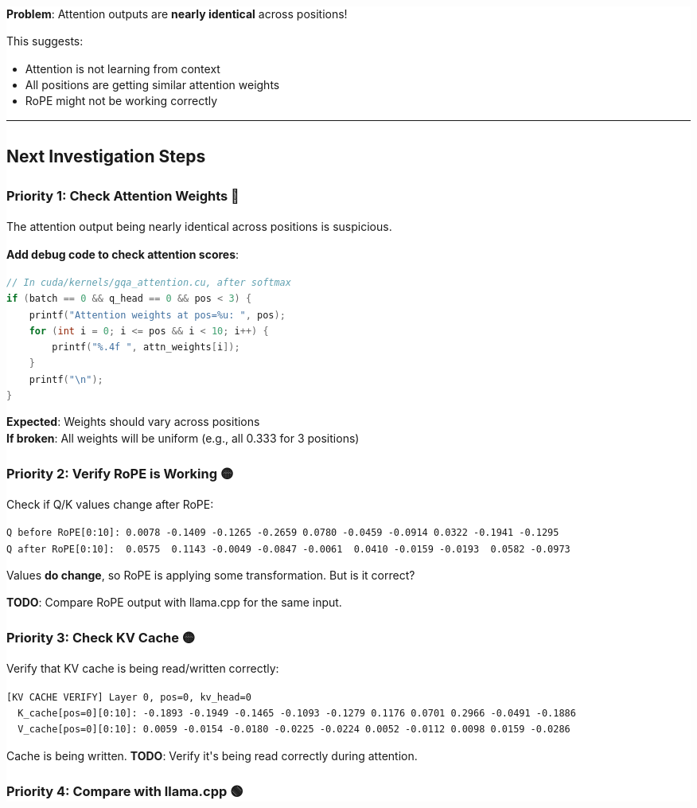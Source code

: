 **Problem**: Attention outputs are **nearly identical** across positions!

This suggests:
- Attention is not learning from context
- All positions are getting similar attention weights
- RoPE might not be working correctly

---

## Next Investigation Steps

### Priority 1: Check Attention Weights 🔴

The attention output being nearly identical across positions is suspicious.

**Add debug code to check attention scores**:
```cpp
// In cuda/kernels/gqa_attention.cu, after softmax
if (batch == 0 && q_head == 0 && pos < 3) {
    printf("Attention weights at pos=%u: ", pos);
    for (int i = 0; i <= pos && i < 10; i++) {
        printf("%.4f ", attn_weights[i]);
    }
    printf("\n");
}
```

**Expected**: Weights should vary across positions  
**If broken**: All weights will be uniform (e.g., all 0.333 for 3 positions)

### Priority 2: Verify RoPE is Working 🟡

Check if Q/K values change after RoPE:

```
Q before RoPE[0:10]: 0.0078 -0.1409 -0.1265 -0.2659 0.0780 -0.0459 -0.0914 0.0322 -0.1941 -0.1295
Q after RoPE[0:10]:  0.0575  0.1143 -0.0049 -0.0847 -0.0061  0.0410 -0.0159 -0.0193  0.0582 -0.0973
```

Values **do change**, so RoPE is applying some transformation. But is it correct?

**TODO**: Compare RoPE output with llama.cpp for the same input.

### Priority 3: Check KV Cache 🟡

Verify that KV cache is being read/written correctly:

```
[KV CACHE VERIFY] Layer 0, pos=0, kv_head=0
  K_cache[pos=0][0:10]: -0.1893 -0.1949 -0.1465 -0.1093 -0.1279 0.1176 0.0701 0.2966 -0.0491 -0.1886
  V_cache[pos=0][0:10]: 0.0059 -0.0154 -0.0180 -0.0225 -0.0224 0.0052 -0.0112 0.0098 0.0159 -0.0286
```

Cache is being written. **TODO**: Verify it's being read correctly during attention.

### Priority 4: Compare with llama.cpp 🟢
